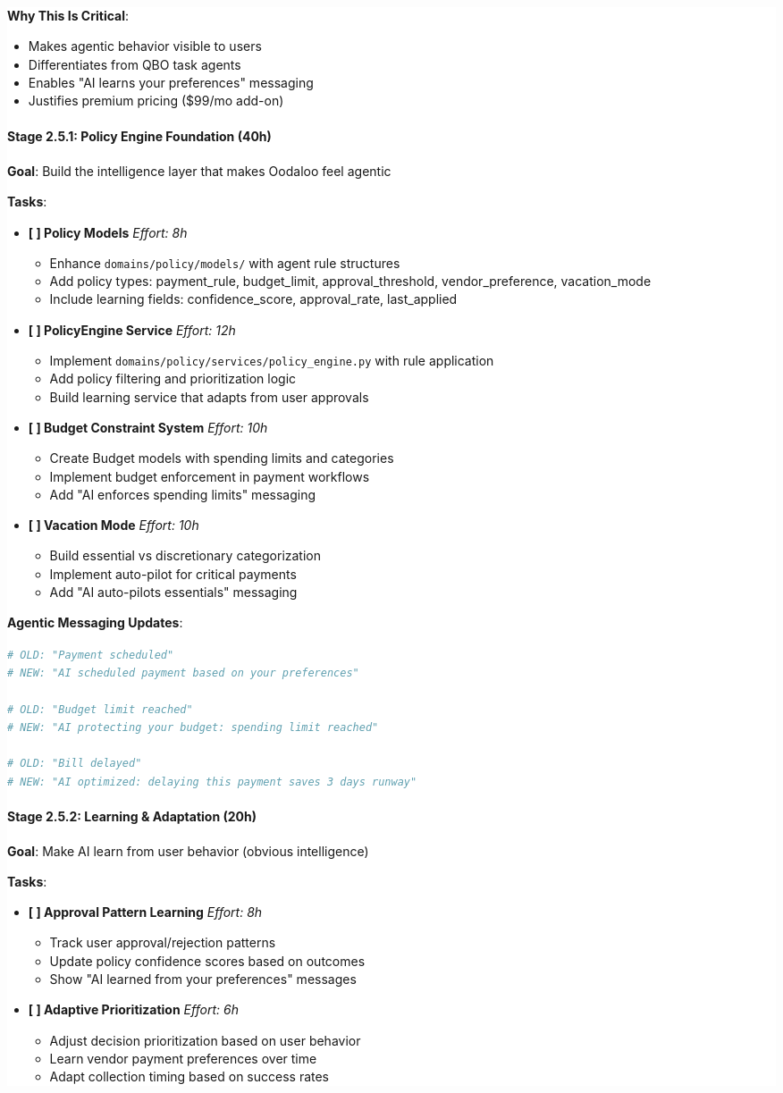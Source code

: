 **Why This Is Critical**:
- Makes agentic behavior visible to users
- Differentiates from QBO task agents
- Enables "AI learns your preferences" messaging
- Justifies premium pricing ($99/mo add-on)

#### **Stage 2.5.1: Policy Engine Foundation (40h)**

**Goal**: Build the intelligence layer that makes Oodaloo feel agentic

**Tasks**:
- **[ ] Policy Models** *Effort: 8h*
  - Enhance `domains/policy/models/` with agent rule structures
  - Add policy types: payment_rule, budget_limit, approval_threshold, vendor_preference, vacation_mode
  - Include learning fields: confidence_score, approval_rate, last_applied
  
- **[ ] PolicyEngine Service** *Effort: 12h*
  - Implement `domains/policy/services/policy_engine.py` with rule application
  - Add policy filtering and prioritization logic
  - Build learning service that adapts from user approvals
  
- **[ ] Budget Constraint System** *Effort: 10h*
  - Create Budget models with spending limits and categories
  - Implement budget enforcement in payment workflows
  - Add "AI enforces spending limits" messaging
  
- **[ ] Vacation Mode** *Effort: 10h*
  - Build essential vs discretionary categorization
  - Implement auto-pilot for critical payments
  - Add "AI auto-pilots essentials" messaging

**Agentic Messaging Updates**:
```python
# OLD: "Payment scheduled"
# NEW: "AI scheduled payment based on your preferences"

# OLD: "Budget limit reached"  
# NEW: "AI protecting your budget: spending limit reached"

# OLD: "Bill delayed"
# NEW: "AI optimized: delaying this payment saves 3 days runway"
```

#### **Stage 2.5.2: Learning & Adaptation (20h)**

**Goal**: Make AI learn from user behavior (obvious intelligence)

**Tasks**:
- **[ ] Approval Pattern Learning** *Effort: 8h*
  - Track user approval/rejection patterns
  - Update policy confidence scores based on outcomes
  - Show "AI learned from your preferences" messages
  
- **[ ] Adaptive Prioritization** *Effort: 6h*
  - Adjust decision prioritization based on user behavior
  - Learn vendor payment preferences over time
  - Adapt collection timing based on success rates
  